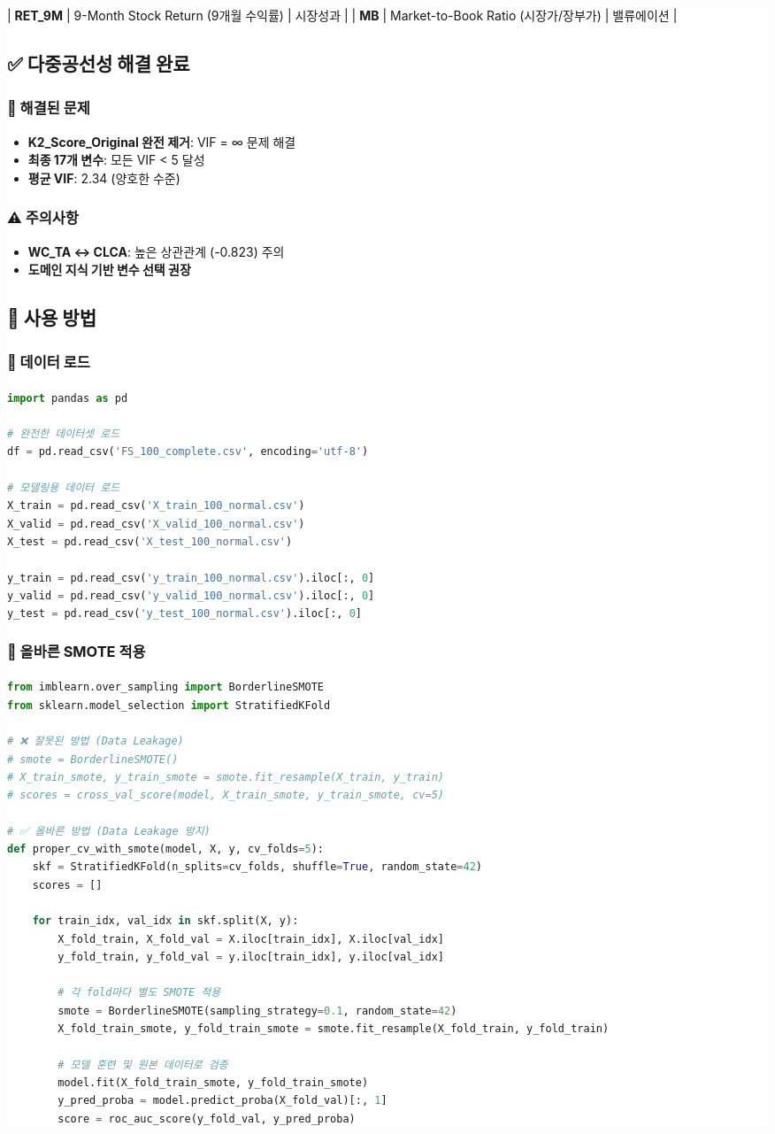 | **RET_9M** | 9-Month Stock Return (9개월 수익률) | 시장성과 |
| **MB** | Market-to-Book Ratio (시장가/장부가) | 밸류에이션 |

## ✅ 다중공선성 해결 완료

### 🎯 해결된 문제
- **K2_Score_Original 완전 제거**: VIF = ∞ 문제 해결
- **최종 17개 변수**: 모든 VIF < 5 달성
- **평균 VIF**: 2.34 (양호한 수준)

### ⚠️ 주의사항
- **WC_TA ↔ CLCA**: 높은 상관관계 (-0.823) 주의
- **도메인 지식 기반 변수 선택 권장**

## 🔧 사용 방법

### 📖 데이터 로드
```python
import pandas as pd

# 완전한 데이터셋 로드
df = pd.read_csv('FS_100_complete.csv', encoding='utf-8')

# 모델링용 데이터 로드
X_train = pd.read_csv('X_train_100_normal.csv')
X_valid = pd.read_csv('X_valid_100_normal.csv')
X_test = pd.read_csv('X_test_100_normal.csv')

y_train = pd.read_csv('y_train_100_normal.csv').iloc[:, 0]
y_valid = pd.read_csv('y_valid_100_normal.csv').iloc[:, 0]
y_test = pd.read_csv('y_test_100_normal.csv').iloc[:, 0]
```

### 🎯 올바른 SMOTE 적용
```python
from imblearn.over_sampling import BorderlineSMOTE
from sklearn.model_selection import StratifiedKFold

# ❌ 잘못된 방법 (Data Leakage)
# smote = BorderlineSMOTE()
# X_train_smote, y_train_smote = smote.fit_resample(X_train, y_train)
# scores = cross_val_score(model, X_train_smote, y_train_smote, cv=5)

# ✅ 올바른 방법 (Data Leakage 방지)
def proper_cv_with_smote(model, X, y, cv_folds=5):
    skf = StratifiedKFold(n_splits=cv_folds, shuffle=True, random_state=42)
    scores = []
    
    for train_idx, val_idx in skf.split(X, y):
        X_fold_train, X_fold_val = X.iloc[train_idx], X.iloc[val_idx]
        y_fold_train, y_fold_val = y.iloc[train_idx], y.iloc[val_idx]
        
        # 각 fold마다 별도 SMOTE 적용
        smote = BorderlineSMOTE(sampling_strategy=0.1, random_state=42)
        X_fold_train_smote, y_fold_train_smote = smote.fit_resample(X_fold_train, y_fold_train)
        
        # 모델 훈련 및 원본 데이터로 검증
        model.fit(X_fold_train_smote, y_fold_train_smote)
        y_pred_proba = model.predict_proba(X_fold_val)[:, 1]
        score = roc_auc_score(y_fold_val, y_pred_proba)
```